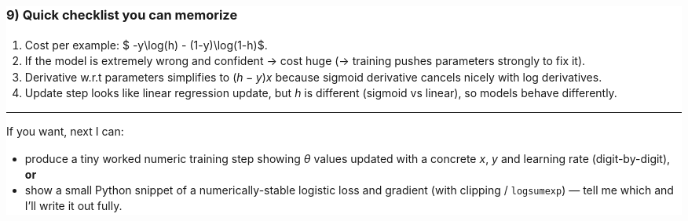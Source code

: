 ### 9) Quick checklist you can memorize

1. Cost per example: $ -y\log(h) - (1-y)\log(1-h)$.
2. If the model is extremely wrong and confident → cost huge (→ training pushes parameters strongly to fix it).
3. Derivative w\.r.t parameters simplifies to $(h-y)x$ because sigmoid derivative cancels nicely with log derivatives.
4. Update step looks like linear regression update, but $h$ is different (sigmoid vs linear), so models behave differently.

---

If you want, next I can:

* produce a tiny worked numeric training step showing $\theta$ values updated with a concrete $x$, $y$ and learning rate (digit-by-digit), **or**
* show a small Python snippet of a numerically-stable logistic loss and gradient (with clipping / `logsumexp`) — tell me which and I’ll write it out fully.
